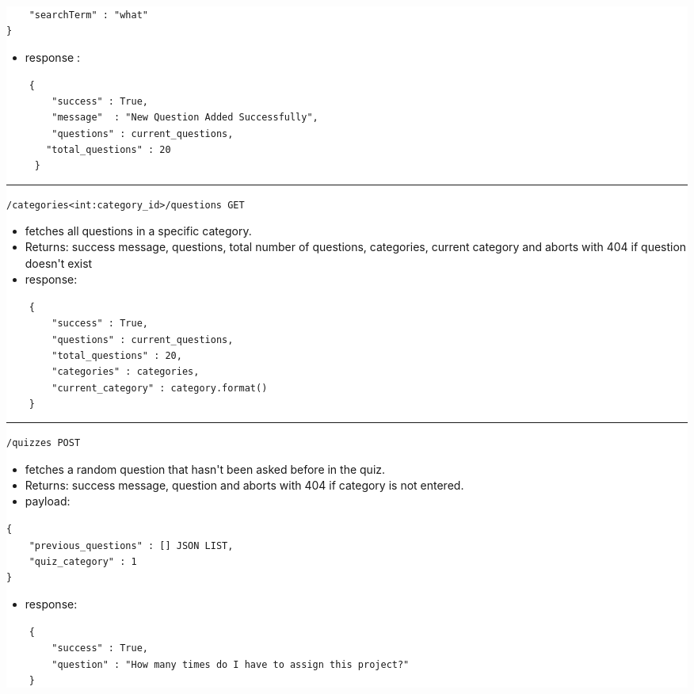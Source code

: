 ```
    "searchTerm" : "what"
}
```
* response : 
```
    {
        "success" : True,
        "message"  : "New Question Added Successfully",
        "questions" : current_questions,
       "total_questions" : 20
     }
```
---
```
/categories<int:category_id>/questions GET
```
* fetches all questions in a specific category.
* Returns: success message, questions, total number of questions, categories, current category and aborts with 404 if question doesn't exist
* response:

```
    {
        "success" : True,
        "questions" : current_questions,
        "total_questions" : 20,
        "categories" : categories,
        "current_category" : category.format()
    }
```
---
```
/quizzes POST
```
* fetches a random question that hasn't been asked before in the quiz.
* Returns: success message, question and aborts with 404 if category is not entered.
* payload:
```
{
    "previous_questions" : [] JSON LIST,
    "quiz_category" : 1
}
```
* response:

```
    {
        "success" : True,
        "question" : "How many times do I have to assign this project?"
    }
```
